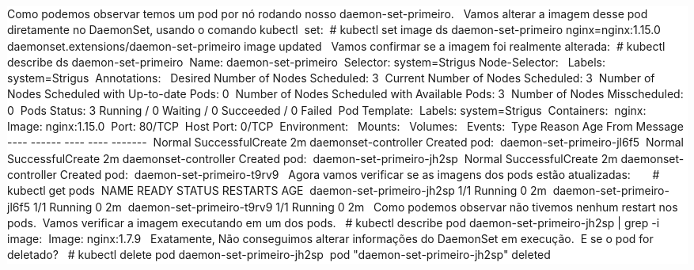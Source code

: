 Como‌ ‌podemos‌ ‌observar‌ ‌temos‌ ‌um‌ ‌pod‌ ‌por‌ ‌nó‌ ‌rodando‌ ‌nosso‌ ‌daemon-set-primeiro.‌ ‌
 ‌
Vamos‌ ‌alterar‌ ‌a‌ ‌imagem‌ ‌desse‌ ‌pod‌ ‌diretamente‌ ‌no‌ ‌DaemonSet,‌ ‌usando‌ ‌o‌ ‌comando‌ ‌kubectl‌ ‌
set:‌ ‌
#‌ ‌kubectl‌ ‌set‌ ‌image‌ ‌ds‌ ‌daemon-set-primeiro‌ ‌nginx=nginx:1.15.0‌ ‌
daemonset.extensions/daemon-set-primeiro‌ ‌image‌ ‌updated‌ ‌
 ‌
Vamos‌ ‌confirmar‌ ‌se‌ ‌a‌ ‌imagem‌ ‌foi‌ ‌realmente‌ ‌alterada:‌ ‌
#‌ ‌kubectl‌ ‌describe‌ ‌ds‌ ‌daemon-set-primeiro‌ ‌
Name:‌           ‌daemon-set-primeiro‌ ‌
Selector:‌       ‌system=Strigus‌ ‌
Node-Selector:‌  ‌<none>‌ ‌
Labels:‌         ‌system=Strigus‌ ‌
Annotations:‌    ‌<none>‌ ‌
Desired‌ ‌Number‌ ‌of‌ ‌Nodes‌ ‌Scheduled:‌ ‌3‌ ‌
Current‌ ‌Number‌ ‌of‌ ‌Nodes‌ ‌Scheduled:‌ ‌3‌ ‌
Number‌ ‌of‌ ‌Nodes‌ ‌Scheduled‌ ‌with‌ ‌Up-to-date‌ ‌Pods:‌ ‌0‌ ‌
Number‌ ‌of‌ ‌Nodes‌ ‌Scheduled‌ ‌with‌ ‌Available‌ ‌Pods:‌ ‌3‌ ‌
Number‌ ‌of‌ ‌Nodes‌ ‌Misscheduled:‌ ‌0‌ ‌
Pods‌ ‌Status:‌  ‌3‌ ‌Running‌ ‌/‌ ‌0‌ ‌Waiting‌ ‌/‌ ‌0‌ ‌Succeeded‌ ‌/‌ ‌0‌ ‌Failed‌ ‌
Pod‌ ‌Template:‌ ‌
  ‌Labels:‌  ‌system=Strigus‌ ‌
  ‌Containers:‌ ‌
   ‌nginx:‌ ‌
    ‌Image:‌        ‌nginx:1.15.0‌ ‌
    ‌Port:‌         ‌80/TCP‌ ‌
    ‌Host‌ ‌Port:‌    ‌0/TCP‌ ‌
    ‌Environment:‌  ‌<none>‌ ‌
    ‌Mounts:‌       ‌<none>‌ ‌
  ‌Volumes:‌        ‌<none>‌ ‌
Events:‌ ‌
  ‌Type‌    ‌Reason‌            ‌Age‌   ‌From‌                  ‌Message‌ ‌
  ‌----‌    ‌------‌            ‌----‌  ‌----‌                  ‌-------‌ ‌
  ‌Normal‌  ‌SuccessfulCreate‌  ‌2m‌    ‌daemonset-controller‌  ‌Created‌ ‌pod:‌ ‌
daemon-set-primeiro-jl6f5‌ ‌
  ‌Normal‌  ‌SuccessfulCreate‌  ‌2m‌    ‌daemonset-controller‌  ‌Created‌ ‌pod:‌ ‌
daemon-set-primeiro-jh2sp‌ ‌
  ‌Normal‌  ‌SuccessfulCreate‌  ‌2m‌    ‌daemonset-controller‌  ‌Created‌ ‌pod:‌ ‌
daemon-set-primeiro-t9rv9‌ ‌
 ‌
Agora‌ ‌vamos‌ ‌verificar‌ ‌se‌ ‌as‌ ‌imagens‌ ‌dos‌ ‌pods‌ ‌estão‌ ‌atualizadas:‌ ‌
 ‌
 ‌
 ‌
 ‌
 ‌
#‌ ‌kubectl‌ ‌get‌ ‌pods‌ ‌
NAME‌                        ‌READY‌     ‌STATUS‌    ‌RESTARTS‌   ‌AGE‌ ‌
daemon-set-primeiro-jh2sp‌   ‌1/1‌       ‌Running‌   ‌0‌          ‌2m‌ ‌
daemon-set-primeiro-jl6f5‌   ‌1/1‌       ‌Running‌   ‌0‌          ‌2m‌ ‌
daemon-set-primeiro-t9rv9‌   ‌1/1‌       ‌Running‌   ‌0‌          ‌2m‌ ‌
 ‌
Como‌ ‌podemos‌ ‌observar‌ ‌não‌ ‌tivemos‌ ‌nenhum‌ ‌restart‌ ‌nos‌ ‌pods.‌ ‌
Vamos‌ ‌verificar‌ ‌a‌ ‌imagem‌ ‌executando‌ ‌em‌ ‌um‌ ‌dos‌ ‌pods.‌ ‌
 ‌
#‌ ‌kubectl‌ ‌describe‌ ‌pod‌ ‌daemon-set-primeiro-jh2sp‌ ‌|‌ ‌grep‌ ‌-i‌ ‌image:‌ ‌
Image:‌          ‌nginx:1.7.9‌ ‌
 ‌
Exatamente,‌ ‌Não‌ ‌conseguimos‌ ‌alterar‌ ‌informações‌ ‌do‌ ‌DaemonSet‌ ‌em‌ ‌execução.‌ ‌
E‌ ‌se‌ ‌o‌ ‌pod‌ ‌for‌ ‌deletado?‌ ‌
 ‌
#‌ ‌kubectl‌ ‌delete‌ ‌pod‌ ‌daemon-set-primeiro-jh2sp‌ ‌
pod‌ ‌"daemon-set-primeiro-jh2sp"‌ ‌deleted‌ ‌